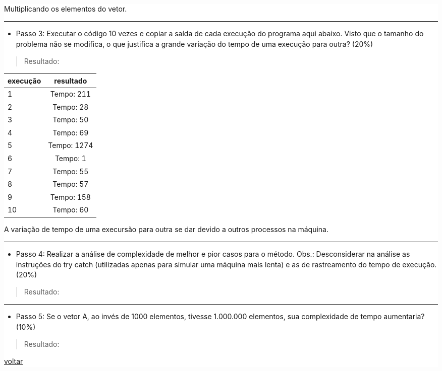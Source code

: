 Multiplicando os elementos do vetor.

---

* Passo 3: Executar o código 10 vezes e copiar a saída de cada execução do programa aqui abaixo. Visto que o tamanho do problema não se modifica, o que justifica a grande variação do tempo de uma execução para outra? (20%)

> Resultado:

| execução |  resultado  |
| :------- | :---------: |
| 1        | Tempo: 211  |
| 2        |  Tempo: 28  |
| 3        |  Tempo: 50  |
| 4        |  Tempo: 69  |
| 5        | Tempo: 1274 |
| 6        |  Tempo: 1   |
| 7        |  Tempo: 55  |
| 8        |  Tempo: 57  |
| 9        | Tempo: 158  |
| 10       |  Tempo: 60  |

A variação de tempo de uma execursão para outra se dar devido a outros processos na máquina.

---

* Passo 4: Realizar a análise de complexidade de melhor e pior casos para o método. Obs.: Desconsiderar na análise as instruções do try catch (utilizadas apenas para simular uma máquina mais lenta) e as de rastreamento do tempo de execução. (20%)

> Resultado:

---

* Passo 5: Se o vetor A, ao invés de 1000 elementos, tivesse 1.000.000 elementos, sua complexidade de tempo aumentaria? (10%)

> Resultado:

[voltar](./../../Indices.md)
